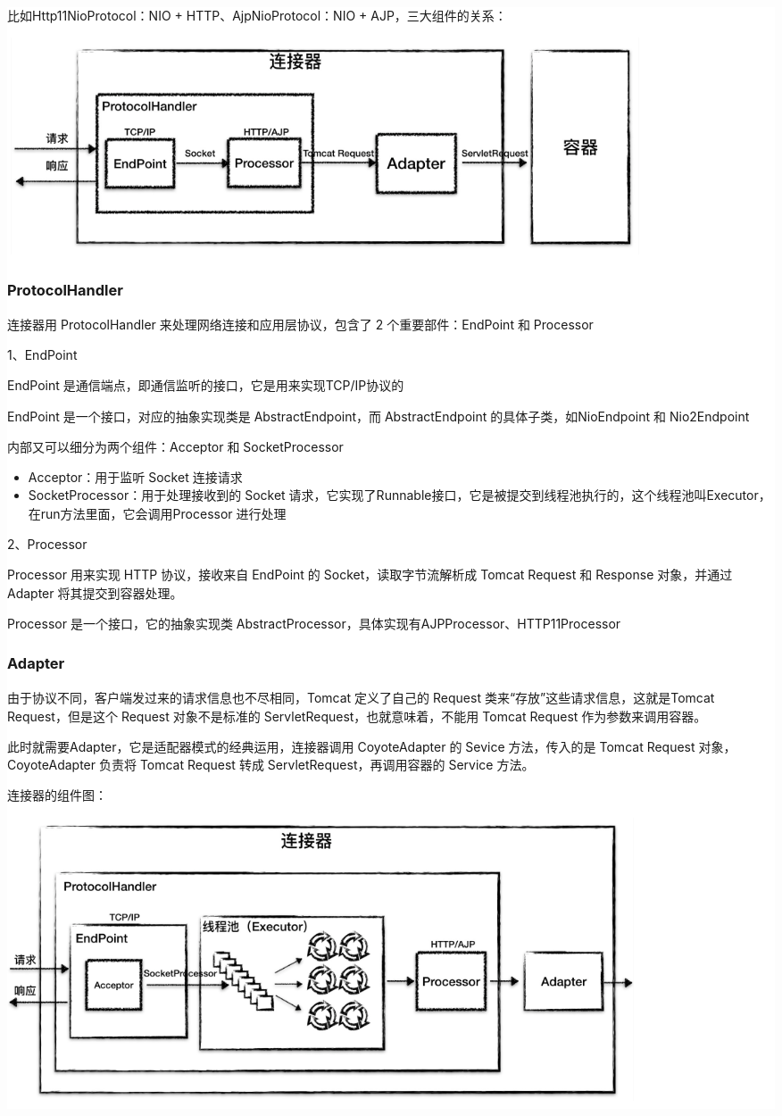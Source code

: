 比如Http11NioProtocol：NIO + HTTP、AjpNioProtocol：NIO + AJP，三大组件的关系：

![QQ图片20220724144841](QQ图片20220724144841.png)

### ProtocolHandler

连接器用 ProtocolHandler 来处理网络连接和应用层协议，包含了 2 个重要部件：EndPoint 和 Processor

1、EndPoint

EndPoint 是通信端点，即通信监听的接口，它是用来实现TCP/IP协议的

EndPoint 是一个接口，对应的抽象实现类是 AbstractEndpoint，而 AbstractEndpoint 的具体子类，如NioEndpoint 和 Nio2Endpoint

内部又可以细分为两个组件：Acceptor 和 SocketProcessor

* Acceptor：用于监听 Socket 连接请求
* SocketProcessor：用于处理接收到的 Socket 请求，它实现了Runnable接口，它是被提交到线程池执行的，这个线程池叫Executor，在run方法里面，它会调用Processor 进行处理

2、Processor 

Processor 用来实现 HTTP 协议，接收来自 EndPoint 的 Socket，读取字节流解析成 Tomcat Request 和 Response 对象，并通过 Adapter 将其提交到容器处理。

Processor 是一个接口，它的抽象实现类 AbstractProcessor，具体实现有AJPProcessor、HTTP11Processor

### Adapter

由于协议不同，客户端发过来的请求信息也不尽相同，Tomcat 定义了自己的 Request 类来“存放”这些请求信息，这就是Tomcat Request，但是这个 Request 对象不是标准的 ServletRequest，也就意味着，不能用 Tomcat Request 作为参数来调用容器。

此时就需要Adapter，它是适配器模式的经典运用，连接器调用 CoyoteAdapter 的 Sevice 方法，传入的是 Tomcat Request 对象，CoyoteAdapter 负责将 Tomcat Request 转成 ServletRequest，再调用容器的 Service 方法。

连接器的组件图：

![QQ图片20220724181456](QQ图片20220724181456.png)
